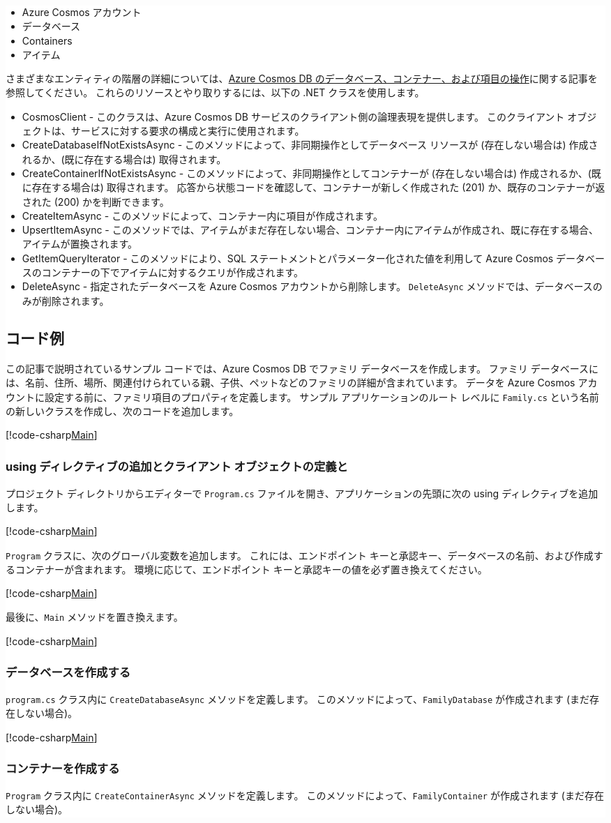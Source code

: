 * Azure Cosmos アカウント 
* データベース 
* Containers 
* アイテム

さまざまなエンティティの階層の詳細については、[Azure Cosmos DB のデータベース、コンテナー、および項目の操作](databases-containers-items.md)に関する記事を参照してください。 これらのリソースとやり取りするには、以下の .NET クラスを使用します。

* CosmosClient - このクラスは、Azure Cosmos DB サービスのクライアント側の論理表現を提供します。 このクライアント オブジェクトは、サービスに対する要求の構成と実行に使用されます。
* CreateDatabaseIfNotExistsAsync - このメソッドによって、非同期操作としてデータベース リソースが (存在しない場合は) 作成されるか、(既に存在する場合は) 取得されます。 
* CreateContainerIfNotExistsAsync - このメソッドによって、非同期操作としてコンテナーが (存在しない場合は) 作成されるか、(既に存在する場合は) 取得されます。 応答から状態コードを確認して、コンテナーが新しく作成された (201) か、既存のコンテナーが返された (200) かを判断できます。 
* CreateItemAsync - このメソッドによって、コンテナー内に項目が作成されます。
* UpsertItemAsync - このメソッドでは、アイテムがまだ存在しない場合、コンテナー内にアイテムが作成され、既に存在する場合、アイテムが置換されます。 
* GetItemQueryIterator - このメソッドにより、SQL ステートメントとパラメーター化された値を利用して Azure Cosmos データベースのコンテナーの下でアイテムに対するクエリが作成されます。 
* DeleteAsync - 指定されたデータベースを Azure Cosmos アカウントから削除します。 `DeleteAsync` メソッドでは、データベースのみが削除されます。

 ## <a name="code-examples"></a><a id="code-examples"></a>コード例

この記事で説明されているサンプル コードでは、Azure Cosmos DB でファミリ データベースを作成します。 ファミリ データベースには、名前、住所、場所、関連付けられている親、子供、ペットなどのファミリの詳細が含まれています。 データを Azure Cosmos アカウントに設定する前に、ファミリ項目のプロパティを定義します。 サンプル アプリケーションのルート レベルに `Family.cs` という名前の新しいクラスを作成し、次のコードを追加します。

[!code-csharp[Main](~/cosmos-dotnet-v4-getting-started/src/Family.cs)]

### <a name="add-the-using-directives--define-the-client-object"></a>using ディレクティブの追加とクライアント オブジェクトの定義と

プロジェクト ディレクトリからエディターで `Program.cs` ファイルを開き、アプリケーションの先頭に次の using ディレクティブを追加します。

[!code-csharp[Main](~/cosmos-dotnet-v4-getting-started/src/Program.cs?name=Usings)]


`Program` クラスに、次のグローバル変数を追加します。 これには、エンドポイント キーと承認キー、データベースの名前、および作成するコンテナーが含まれます。 環境に応じて、エンドポイント キーと承認キーの値を必ず置き換えてください。 

[!code-csharp[Main](~/cosmos-dotnet-v4-getting-started/src/Program.cs?name=Constants)]

最後に、`Main` メソッドを置き換えます。

[!code-csharp[Main](~/cosmos-dotnet-v4-getting-started/src/Program.cs?name=Main)]

### <a name="create-a-database"></a>データベースを作成する 

`program.cs` クラス内に `CreateDatabaseAsync` メソッドを定義します。 このメソッドによって、`FamilyDatabase` が作成されます (まだ存在しない場合)。

[!code-csharp[Main](~/cosmos-dotnet-v4-getting-started/src/Program.cs?name=CreateDatabaseAsync)]

### <a name="create-a-container"></a>コンテナーを作成する

`Program` クラス内に `CreateContainerAsync` メソッドを定義します。 このメソッドによって、`FamilyContainer` が作成されます (まだ存在しない場合)。 
